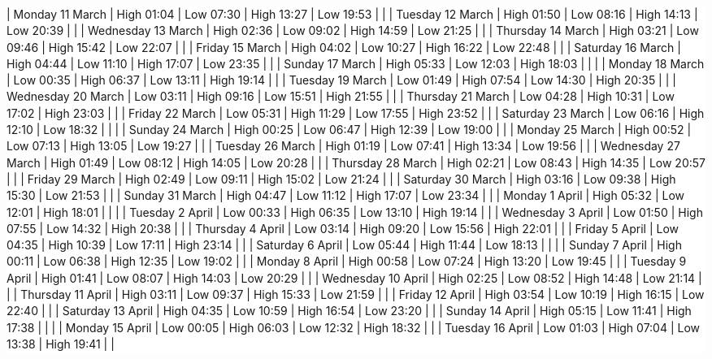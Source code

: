 | Monday 11 March | High 01:04 | Low 07:30 | High 13:27 | Low 19:53 |  |
| Tuesday 12 March | High 01:50 | Low 08:16 | High 14:13 | Low 20:39 |  |
| Wednesday 13 March | High 02:36 | Low 09:02 | High 14:59 | Low 21:25 |  |
| Thursday 14 March | High 03:21 | Low 09:46 | High 15:42 | Low 22:07 |  |
| Friday 15 March | High 04:02 | Low 10:27 | High 16:22 | Low 22:48 |  |
| Saturday 16 March | High 04:44 | Low 11:10 | High 17:07 | Low 23:35 |  |
| Sunday 17 March | High 05:33 | Low 12:03 | High 18:03 |  |  |
| Monday 18 March | Low 00:35 | High 06:37 | Low 13:11 | High 19:14 |  |
| Tuesday 19 March | Low 01:49 | High 07:54 | Low 14:30 | High 20:35 |  |
| Wednesday 20 March | Low 03:11 | High 09:16 | Low 15:51 | High 21:55 |  |
| Thursday 21 March | Low 04:28 | High 10:31 | Low 17:02 | High 23:03 |  |
| Friday 22 March | Low 05:31 | High 11:29 | Low 17:55 | High 23:52 |  |
| Saturday 23 March | Low 06:16 | High 12:10 | Low 18:32 |  |  |
| Sunday 24 March | High 00:25 | Low 06:47 | High 12:39 | Low 19:00 |  |
| Monday 25 March | High 00:52 | Low 07:13 | High 13:05 | Low 19:27 |  |
| Tuesday 26 March | High 01:19 | Low 07:41 | High 13:34 | Low 19:56 |  |
| Wednesday 27 March | High 01:49 | Low 08:12 | High 14:05 | Low 20:28 |  |
| Thursday 28 March | High 02:21 | Low 08:43 | High 14:35 | Low 20:57 |  |
| Friday 29 March | High 02:49 | Low 09:11 | High 15:02 | Low 21:24 |  |
| Saturday 30 March | High 03:16 | Low 09:38 | High 15:30 | Low 21:53 |  |
| Sunday 31 March | High 04:47 | Low 11:12 | High 17:07 | Low 23:34 |  |
| Monday 1 April | High 05:32 | Low 12:01 | High 18:01 |  |  |
| Tuesday 2 April | Low 00:33 | High 06:35 | Low 13:10 | High 19:14 |  |
| Wednesday 3 April | Low 01:50 | High 07:55 | Low 14:32 | High 20:38 |  |
| Thursday 4 April | Low 03:14 | High 09:20 | Low 15:56 | High 22:01 |  |
| Friday 5 April | Low 04:35 | High 10:39 | Low 17:11 | High 23:14 |  |
| Saturday 6 April | Low 05:44 | High 11:44 | Low 18:13 |  |  |
| Sunday 7 April | High 00:11 | Low 06:38 | High 12:35 | Low 19:02 |  |
| Monday 8 April | High 00:58 | Low 07:24 | High 13:20 | Low 19:45 |  |
| Tuesday 9 April | High 01:41 | Low 08:07 | High 14:03 | Low 20:29 |  |
| Wednesday 10 April | High 02:25 | Low 08:52 | High 14:48 | Low 21:14 |  |
| Thursday 11 April | High 03:11 | Low 09:37 | High 15:33 | Low 21:59 |  |
| Friday 12 April | High 03:54 | Low 10:19 | High 16:15 | Low 22:40 |  |
| Saturday 13 April | High 04:35 | Low 10:59 | High 16:54 | Low 23:20 |  |
| Sunday 14 April | High 05:15 | Low 11:41 | High 17:38 |  |  |
| Monday 15 April | Low 00:05 | High 06:03 | Low 12:32 | High 18:32 |  |
| Tuesday 16 April | Low 01:03 | High 07:04 | Low 13:38 | High 19:41 |  |